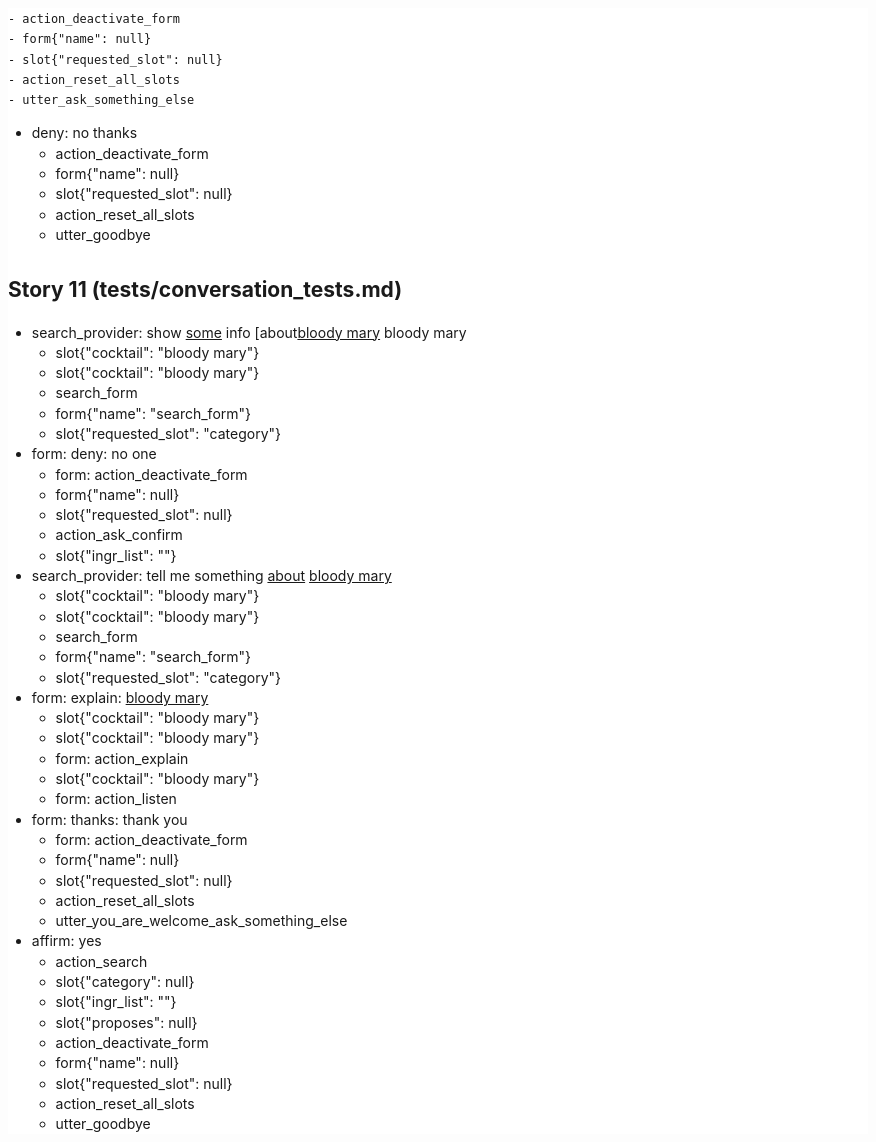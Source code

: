     - action_deactivate_form
    - form{"name": null}
    - slot{"requested_slot": null}
    - action_reset_all_slots
    - utter_ask_something_else
* deny: no thanks
    - action_deactivate_form
    - form{"name": null}
    - slot{"requested_slot": null}
    - action_reset_all_slots
    - utter_goodbye


## Story 11 (tests/conversation_tests.md)
* search_provider: show [some](cocktail) info [about[bloody mary](cocktail) bloody mary   
    - slot{"cocktail": "bloody mary"}
    - slot{"cocktail": "bloody mary"}
    - search_form   <!-- predicted: action_explain -->
    - form{"name": "search_form"}
    - slot{"requested_slot": "category"}
* form: deny: no one   
    - form: action_deactivate_form   <!-- predicted: search_form -->
    - form{"name": null}
    - slot{"requested_slot": null}
    - action_ask_confirm   <!-- predicted: action_reset_all_slots -->
    - slot{"ingr_list": ""}
* search_provider: tell me something [about](cocktail) [bloody mary](cocktail)   
    - slot{"cocktail": "bloody mary"}
    - slot{"cocktail": "bloody mary"}
    - search_form
    - form{"name": "search_form"}
    - slot{"requested_slot": "category"}
* form: explain: [bloody mary](cocktail)   
    - slot{"cocktail": "bloody mary"}
    - slot{"cocktail": "bloody mary"}
    - form: action_explain   <!-- predicted: search_form -->
    - slot{"cocktail": "bloody mary"}
    - form: action_listen   <!-- predicted: search_form -->
* form: thanks: thank you
    - form: action_deactivate_form   <!-- predicted: search_form -->
    - form{"name": null}
    - slot{"requested_slot": null}
    - action_reset_all_slots   <!-- predicted: action_listen -->
    - utter_you_are_welcome_ask_something_else   <!-- predicted: utter_ask_something_else -->
* affirm: yes
    - action_search   <!-- predicted: action_deactivate_form -->
    - slot{"category": null}
    - slot{"ingr_list": ""}
    - slot{"proposes": null}
    - action_deactivate_form   <!-- predicted: search_form -->
    - form{"name": null}
    - slot{"requested_slot": null}
    - action_reset_all_slots
    - utter_goodbye
